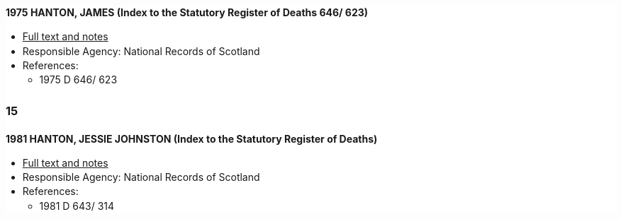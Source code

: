 **1975 HANTON, JAMES (Index to the Statutory Register of Deaths 646/ 623)**

* [Full text and notes](../sources/@61711087@-1975-hanton,-james-index-to-the-statutory-register-of-deaths-646-623-.md)
* Responsible Agency: National Records of Scotland
* References: 
  * 1975 D 646/ 623

### 15

**1981 HANTON, JESSIE JOHNSTON (Index to the Statutory Register of Deaths)**

* [Full text and notes](../sources/@30287136@-1981-hanton,-jessie-johnston-index-to-the-statutory-register-of-deaths-.md)
* Responsible Agency: National Records of Scotland
* References: 
  * 1981 D 643/ 314

